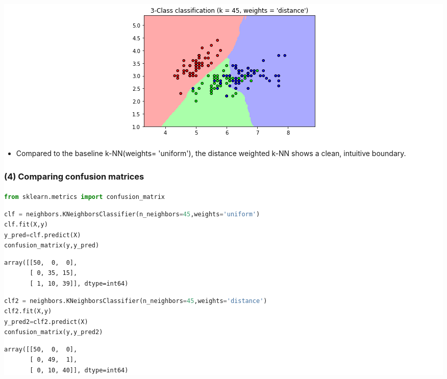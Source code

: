 

<center><img src ='/images/2021-04-19/output_15_2.png'></center>


- Compared to the baseline k-NN(weights= 'uniform'), the distance weighted k-NN shows a clean, intuitive boundary. 

### (4) Comparing confusion matrices


```python
from sklearn.metrics import confusion_matrix
```


```python
clf = neighbors.KNeighborsClassifier(n_neighbors=45,weights='uniform')
clf.fit(X,y)
y_pred=clf.predict(X)
confusion_matrix(y,y_pred)
```




    array([[50,  0,  0],
           [ 0, 35, 15],
           [ 1, 10, 39]], dtype=int64)




```python
clf2 = neighbors.KNeighborsClassifier(n_neighbors=45,weights='distance')
clf2.fit(X,y)
y_pred2=clf2.predict(X)
confusion_matrix(y,y_pred2)
```




    array([[50,  0,  0],
           [ 0, 49,  1],
           [ 0, 10, 40]], dtype=int64)


